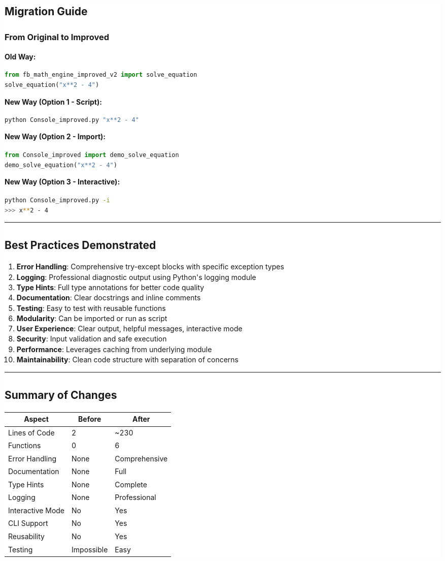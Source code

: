 
## Migration Guide

### From Original to Improved

**Old Way:**
```python
from fb_math_engine_improved_v2 import solve_equation
solve_equation("x**2 - 4")
```

**New Way (Option 1 - Script):**
```bash
python Console_improved.py "x**2 - 4"
```

**New Way (Option 2 - Import):**
```python
from Console_improved import demo_solve_equation
demo_solve_equation("x**2 - 4")
```

**New Way (Option 3 - Interactive):**
```bash
python Console_improved.py -i
>>> x**2 - 4
```

---

## Best Practices Demonstrated

1. **Error Handling**: Comprehensive try-except blocks with specific exception types
2. **Logging**: Professional diagnostic output using Python's logging module
3. **Type Hints**: Full type annotations for better code quality
4. **Documentation**: Clear docstrings and inline comments
5. **Testing**: Easy to test with reusable functions
6. **Modularity**: Can be imported or run as script
7. **User Experience**: Clear output, helpful messages, interactive mode
8. **Security**: Input validation and safe execution
9. **Performance**: Leverages caching from underlying module
10. **Maintainability**: Clean code structure with separation of concerns

---

## Summary of Changes

| Aspect | Before | After |
|--------|--------|-------|
| Lines of Code | 2 | ~230 |
| Functions | 0 | 6 |
| Error Handling | None | Comprehensive |
| Documentation | None | Full |
| Type Hints | None | Complete |
| Logging | None | Professional |
| Interactive Mode | No | Yes |
| CLI Support | No | Yes |
| Reusability | No | Yes |
| Testing | Impossible | Easy |